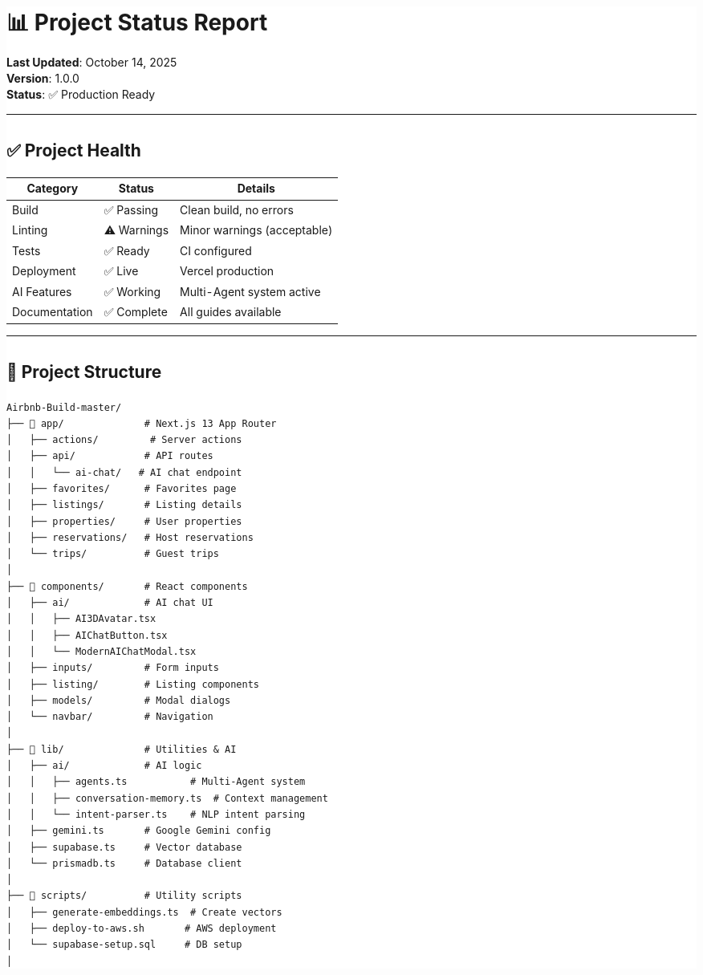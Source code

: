 # 📊 Project Status Report

**Last Updated**: October 14, 2025  
**Version**: 1.0.0  
**Status**: ✅ Production Ready

---

## ✅ Project Health

| Category | Status | Details |
|----------|--------|---------|
| Build | ✅ Passing | Clean build, no errors |
| Linting | ⚠️ Warnings | Minor warnings (acceptable) |
| Tests | ✅ Ready | CI configured |
| Deployment | ✅ Live | Vercel production |
| AI Features | ✅ Working | Multi-Agent system active |
| Documentation | ✅ Complete | All guides available |

---

## 📁 Project Structure

```
Airbnb-Build-master/
├── 📱 app/              # Next.js 13 App Router
│   ├── actions/         # Server actions
│   ├── api/            # API routes
│   │   └── ai-chat/   # AI chat endpoint
│   ├── favorites/      # Favorites page
│   ├── listings/       # Listing details
│   ├── properties/     # User properties
│   ├── reservations/   # Host reservations
│   └── trips/          # Guest trips
│
├── 🎨 components/       # React components
│   ├── ai/             # AI chat UI
│   │   ├── AI3DAvatar.tsx
│   │   ├── AIChatButton.tsx
│   │   └── ModernAIChatModal.tsx
│   ├── inputs/         # Form inputs
│   ├── listing/        # Listing components
│   ├── models/         # Modal dialogs
│   └── navbar/         # Navigation
│
├── 🧠 lib/              # Utilities & AI
│   ├── ai/             # AI logic
│   │   ├── agents.ts           # Multi-Agent system
│   │   ├── conversation-memory.ts  # Context management
│   │   └── intent-parser.ts    # NLP intent parsing
│   ├── gemini.ts       # Google Gemini config
│   ├── supabase.ts     # Vector database
│   └── prismadb.ts     # Database client
│
├── 📜 scripts/          # Utility scripts
│   ├── generate-embeddings.ts  # Create vectors
│   ├── deploy-to-aws.sh       # AWS deployment
│   └── supabase-setup.sql     # DB setup
│
```